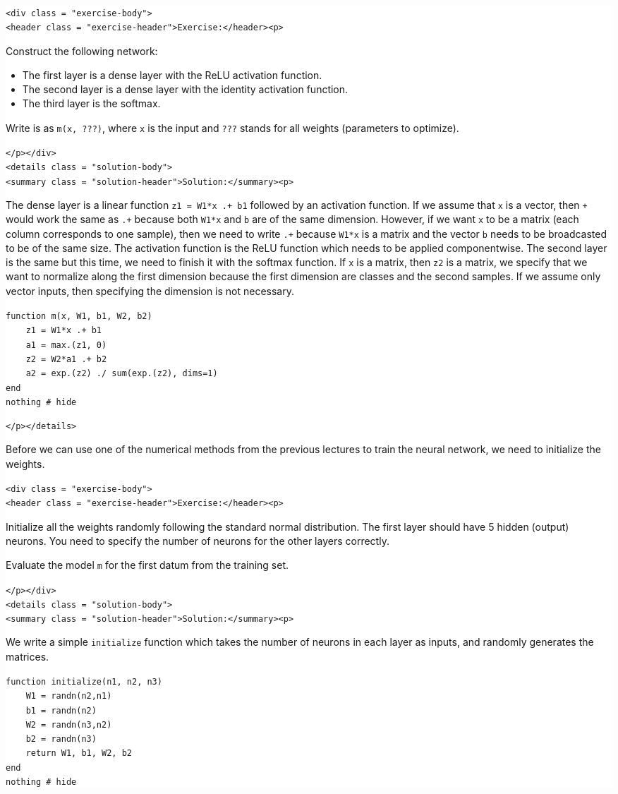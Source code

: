 ```@raw html
<div class = "exercise-body">
<header class = "exercise-header">Exercise:</header><p>
```
Construct the following network:
- The first layer is a dense layer with the ReLU activation function.
- The second layer is a dense layer with the identity activation function.
- The third layer is the softmax. 

Write is as ```m(x, ???)```, where ```x``` is the input and ```???``` stands for all weights (parameters to optimize).
```@raw html
</p></div>
<details class = "solution-body">
<summary class = "solution-header">Solution:</summary><p>
```
The dense layer is a linear function ```z1 = W1*x .+ b1``` followed by an activation function. If we assume that ```x``` is a vector, then ```+``` would work the same as ```.+``` because both ```W1*x``` and ```b``` are of the same dimension. However, if we want ```x``` to be a matrix (each column corresponds to one sample), then we need to write ```.+``` because ```W1*x``` is a matrix and the vector ```b``` needs to be broadcasted to be of the same size. The activation function is the ReLU function which needs to be applied componentwise. The second layer is the same but this time, we need to finish it with the softmax function. If ```x``` is a matrix, then ```z2``` is a matrix, we  specify that we want to normalize along the first dimension because the first dimension are classes and the second samples. If we assume only vector inputs, then specifying the dimension is not necessary.
```@example nn
function m(x, W1, b1, W2, b2)
    z1 = W1*x .+ b1
    a1 = max.(z1, 0)
    z2 = W2*a1 .+ b2
    a2 = exp.(z2) ./ sum(exp.(z2), dims=1)
end
nothing # hide
```
```@raw html
</p></details>
```

Before we can use one of the numerical methods from the previous lectures to train the neural network, we need to initialize the weights.

```@raw html
<div class = "exercise-body">
<header class = "exercise-header">Exercise:</header><p>
```
Initialize all the weights randomly following the standard normal distribution. The first layer should have 5 hidden (output) neurons. You need to specify the number of neurons for the other layers correctly.  

Evaluate the model ```m``` for the first datum from the training set.
```@raw html
</p></div>
<details class = "solution-body">
<summary class = "solution-header">Solution:</summary><p>
```
We write a simple ```initialize``` function which takes the number of neurons in each layer as inputs, and randomly generates the matrices. 
```@example nn
function initialize(n1, n2, n3)
    W1 = randn(n2,n1)
    b1 = randn(n2)
    W2 = randn(n3,n2)
    b2 = randn(n3)
    return W1, b1, W2, b2
end
nothing # hide
```